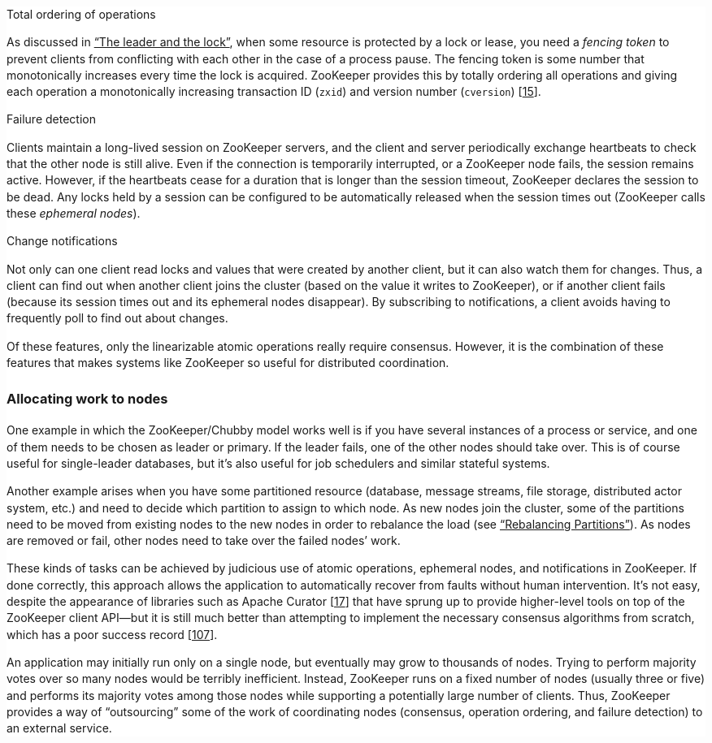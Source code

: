 Total ordering of operations

As discussed in [“The leader and the lock”](ch08.md), when some resource is protected by a lock or lease, you need a *fencing token* to prevent clients from conflicting with each other in the case of a process pause. The fencing token is some number that monotonically increases every time the lock is acquired. ZooKeeper provides this by totally ordering all operations and giving each operation a monotonically increasing transaction ID (`zxid`) and version number (`cversion`) \[[15](ch09.md)].

Failure detection

Clients maintain a long-lived session on ZooKeeper servers, and the client and server periodically exchange heartbeats to check that the other node is still alive. Even if the connection is temporarily interrupted, or a ZooKeeper node fails, the session remains active. However, if the heartbeats cease for a duration that is longer than the session timeout, ZooKeeper declares the session to be dead. Any locks held by a session can be configured to be automatically released when the session times out (ZooKeeper calls these *ephemeral nodes*).

Change notifications

Not only can one client read locks and values that were created by another client, but it can also watch them for changes. Thus, a client can find out when another client joins the cluster (based on the value it writes to ZooKeeper), or if another client fails (because its session times out and its ephemeral nodes disappear). By subscribing to notifications, a client avoids having to frequently poll to find out about changes.

Of these features, only the linearizable atomic operations really require consensus. However, it is the combination of these features that makes systems like ZooKeeper so useful for distributed coordination.

### Allocating work to nodes

One example in which the ZooKeeper/Chubby model works well is if you have several instances of a process or service, and one of them needs to be chosen as leader or primary. If the leader fails, one of the other nodes should take over. This is of course useful for single-leader databases, but it’s also useful for job schedulers and similar stateful systems.

Another example arises when you have some partitioned resource (database, message streams, file storage, distributed actor system, etc.) and need to decide which partition to assign to which node. As new nodes join the cluster, some of the partitions need to be moved from existing nodes to the new nodes in order to rebalance the load (see [“Rebalancing Partitions”](ch06.md)). As nodes are removed or fail, other nodes need to take over the failed nodes’ work.

These kinds of tasks can be achieved by judicious use of atomic operations, ephemeral nodes, and notifications in ZooKeeper. If done correctly, this approach allows the application to automatically recover from faults without human intervention. It’s not easy, despite the appearance of libraries such as Apache Curator \[[17](ch09.md)] that have sprung up to provide higher-level tools on top of the ZooKeeper client API—but it is still much better than attempting to implement the necessary consensus algorithms from scratch, which has a poor success record \[[107](ch09.md)].

An application may initially run only on a single node, but eventually may grow to thousands of nodes. Trying to perform majority votes over so many nodes would be terribly inefficient. Instead, ZooKeeper runs on a fixed number of nodes (usually three or five) and performs its majority votes among those nodes while supporting a potentially large number of clients. Thus, ZooKeeper provides a way of “outsourcing” some of the work of coordinating nodes (consensus, operation ordering, and failure detection) to an external service.
